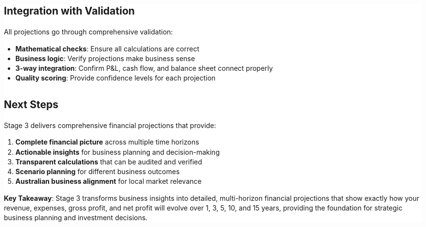 ## Integration with Validation

All projections go through comprehensive validation:
- **Mathematical checks**: Ensure all calculations are correct
- **Business logic**: Verify projections make business sense
- **3-way integration**: Confirm P&L, cash flow, and balance sheet connect properly
- **Quality scoring**: Provide confidence levels for each projection

## Next Steps

Stage 3 delivers comprehensive financial projections that provide:
1. **Complete financial picture** across multiple time horizons
2. **Actionable insights** for business planning and decision-making
3. **Transparent calculations** that can be audited and verified
4. **Scenario planning** for different business outcomes
5. **Australian business alignment** for local market relevance

**Key Takeaway**: Stage 3 transforms business insights into detailed, multi-horizon financial projections that show exactly how your revenue, expenses, gross profit, and net profit will evolve over 1, 3, 5, 10, and 15 years, providing the foundation for strategic business planning and investment decisions. 
